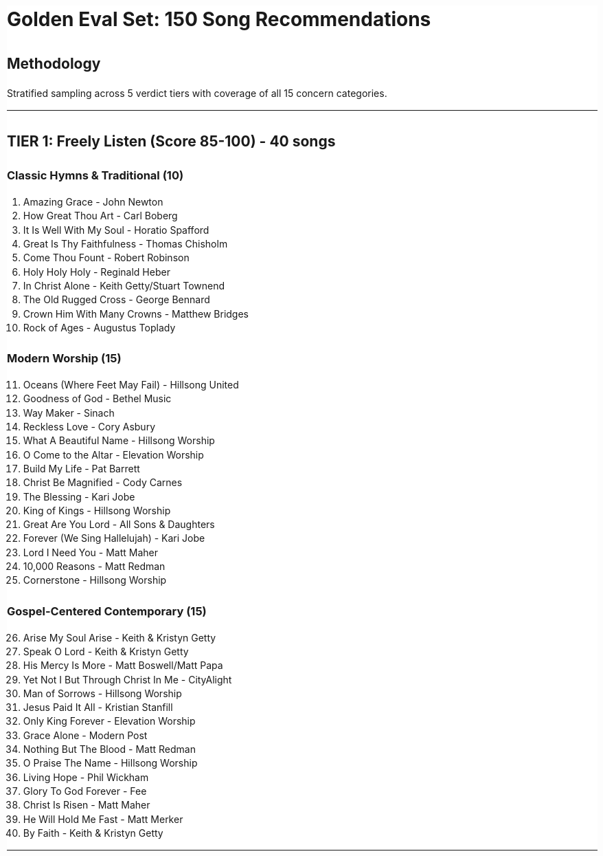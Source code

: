 # Golden Eval Set: 150 Song Recommendations

## Methodology
Stratified sampling across 5 verdict tiers with coverage of all 15 concern categories.

---

## TIER 1: Freely Listen (Score 85-100) - 40 songs

### Classic Hymns & Traditional (10)
1. Amazing Grace - John Newton
2. How Great Thou Art - Carl Boberg
3. It Is Well With My Soul - Horatio Spafford
4. Great Is Thy Faithfulness - Thomas Chisholm
5. Come Thou Fount - Robert Robinson
6. Holy Holy Holy - Reginald Heber
7. In Christ Alone - Keith Getty/Stuart Townend
8. The Old Rugged Cross - George Bennard
9. Crown Him With Many Crowns - Matthew Bridges
10. Rock of Ages - Augustus Toplady

### Modern Worship (15)
11. Oceans (Where Feet May Fail) - Hillsong United
12. Goodness of God - Bethel Music
13. Way Maker - Sinach
14. Reckless Love - Cory Asbury
15. What A Beautiful Name - Hillsong Worship
16. O Come to the Altar - Elevation Worship
17. Build My Life - Pat Barrett
18. Christ Be Magnified - Cody Carnes
19. The Blessing - Kari Jobe
20. King of Kings - Hillsong Worship
21. Great Are You Lord - All Sons & Daughters
22. Forever (We Sing Hallelujah) - Kari Jobe
23. Lord I Need You - Matt Maher
24. 10,000 Reasons - Matt Redman
25. Cornerstone - Hillsong Worship

### Gospel-Centered Contemporary (15)
26. Arise My Soul Arise - Keith & Kristyn Getty
27. Speak O Lord - Keith & Kristyn Getty
28. His Mercy Is More - Matt Boswell/Matt Papa
29. Yet Not I But Through Christ In Me - CityAlight
30. Man of Sorrows - Hillsong Worship
31. Jesus Paid It All - Kristian Stanfill
32. Only King Forever - Elevation Worship
33. Grace Alone - Modern Post
34. Nothing But The Blood - Matt Redman
35. O Praise The Name - Hillsong Worship
36. Living Hope - Phil Wickham
37. Glory To God Forever - Fee
38. Christ Is Risen - Matt Maher
39. He Will Hold Me Fast - Matt Merker
40. By Faith - Keith & Kristyn Getty

---